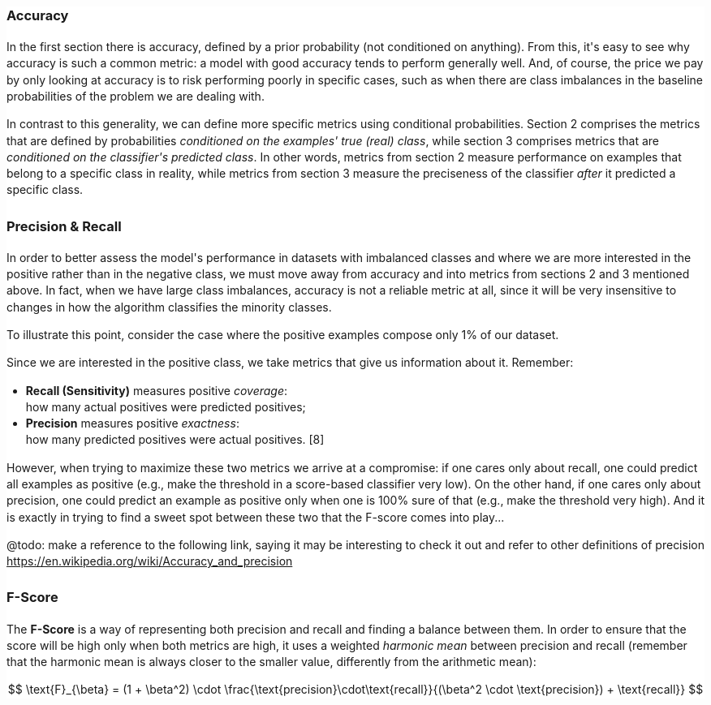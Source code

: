 

### Accuracy

In the first section there is accuracy, defined by a prior probability (not conditioned on anything). From this, it's easy to see why accuracy is such a common metric: a model with good accuracy tends to perform generally well. And, of course, the price we pay by only looking at accuracy is to risk performing poorly in specific cases, such as when there are class imbalances in the baseline probabilities of the problem we are dealing with.

In contrast to this generality, we can define more specific metrics using conditional probabilities. Section 2 comprises the metrics that are defined by probabilities *conditioned on the examples' true (real) class*, while section 3 comprises metrics that are *conditioned on the classifier's predicted class*. In other words, metrics from section 2 measure performance on examples that belong to a specific class in reality, while metrics from section 3 measure the preciseness of the classifier *after* it predicted a specific class.


### Precision & Recall

In order to better assess the model's performance in datasets with imbalanced classes and where we are more interested in the positive rather than in the negative class, we must move away from accuracy and into metrics from sections 2 and 3 mentioned above. In fact, when we have large class imbalances, accuracy is not a reliable metric at all, since it will be very insensitive to changes in how the algorithm classifies the minority classes.

To illustrate this point, consider the case where the positive examples compose only 1% of our dataset.

Since we are interested in the positive class, we take metrics that give us information about it. Remember:

- **Recall (Sensitivity)** measures positive *coverage*:<br>how many actual positives were predicted positives;
- **Precision** measures positive *exactness*:<br>how many predicted positives were actual positives. [8]

However, when trying to maximize these two metrics we arrive at a compromise: if one cares only about recall, one could predict all examples as positive (e.g., make the threshold in a score-based classifier very low). On the other hand, if one cares only about precision, one could predict an example as positive only when one is 100% sure of that (e.g., make the threshold very high). And it is exactly in trying to find a sweet spot between these two that the F-score comes into play...

@todo: make a reference to the following link, saying it may be interesting to check it out and refer to other definitions of precision
https://en.wikipedia.org/wiki/Accuracy_and_precision


### F-Score

The **F-Score** is a way of representing both precision and recall and finding a balance between them. In order to ensure that the score will be high only when both metrics are high, it uses a weighted *harmonic mean* between precision and recall (remember that the harmonic mean is always closer to the smaller value, differently from the arithmetic mean):

$$
\text{F}_{\beta} = (1 + \beta^2) \cdot \frac{\text{precision}\cdot\text{recall}}{(\beta^2 \cdot \text{precision}) + \text{recall}}
$$
